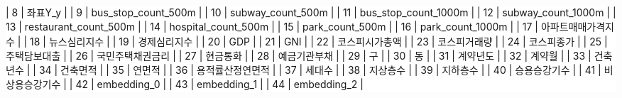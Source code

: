 | 8  | 좌표Y_y                   |
| 9  | bus_stop_count_500m       |
| 10 | subway_count_500m         |
| 11 | bus_stop_count_1000m      |
| 12 | subway_count_1000m        |
| 13 | restaurant_count_500m     |
| 14 | hospital_count_500m       |
| 15 | park_count_500m           |
| 16 | park_count_1000m          |
| 17 | 아파트매매가격지수             |
| 18 | 뉴스심리지수                  |
| 19 | 경제심리지수                  |
| 20 | GDP                      |
| 21 | GNI                      |
| 22 | 코스피시가총액                |
| 23 | 코스피거래량                  |
| 24 | 코스피종가                   |
| 25 | 주택담보대출                  |
| 26 | 국민주택채권금리               |
| 27 | 현금통화                    |
| 28 | 예금기관부채                  |
| 29 | 구                        |
| 30 | 동                        |
| 31 | 계약년도                    |
| 32 | 계약월                     |
| 33 | 건축년수                    |
| 34 | 건축면적                    |
| 35 | 연면적                     |
| 36 | 용적률산정연면적               |
| 37 | 세대수                     |
| 38 | 지상층수                    |
| 39 | 지하층수                    |
| 40 | 승용승강기수                  |
| 41 | 비상용승강기수                |
| 42 | embedding_0              |
| 43 | embedding_1              |
| 44 | embedding_2              |
